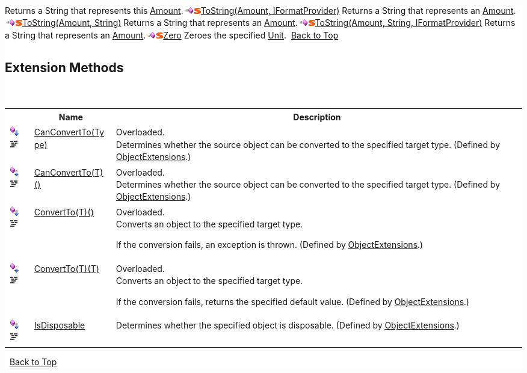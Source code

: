 Returns a String that represents this <a href="T_DevCase_Core_Maths_Amount">Amount</a>.</td></tr><tr><td>![Public method](media/pubmethod.gif "Public method")![Static member](media/static.gif "Static member")</td><td><a href="M_DevCase_Core_Maths_Amount_ToString_2">ToString(Amount, IFormatProvider)</a></td><td>
Returns a String that represents an <a href="T_DevCase_Core_Maths_Amount">Amount</a>.</td></tr><tr><td>![Public method](media/pubmethod.gif "Public method")![Static member](media/static.gif "Static member")</td><td><a href="M_DevCase_Core_Maths_Amount_ToString_3">ToString(Amount, String)</a></td><td>
Returns a String that represents an <a href="T_DevCase_Core_Maths_Amount">Amount</a>.</td></tr><tr><td>![Public method](media/pubmethod.gif "Public method")![Static member](media/static.gif "Static member")</td><td><a href="M_DevCase_Core_Maths_Amount_ToString_4">ToString(Amount, String, IFormatProvider)</a></td><td>
Returns a String that represents an <a href="T_DevCase_Core_Maths_Amount">Amount</a>.</td></tr><tr><td>![Public method](media/pubmethod.gif "Public method")![Static member](media/static.gif "Static member")</td><td><a href="M_DevCase_Core_Maths_Amount_Zero">Zero</a></td><td>
Zeroes the specified <a href="T_DevCase_Core_Maths_Unit">Unit</a>.</td></tr></table>&nbsp;
<a href="#amount-methods">Back to Top</a>

## Extension Methods
&nbsp;<table><tr><th></th><th>Name</th><th>Description</th></tr><tr><td>![Public Extension Method](media/pubextension.gif "Public Extension Method")![Code example](media/CodeExample.png "Code example")</td><td><a href="M_DevCase_Core_Extensions_Object_ObjectExtensions_CanConvertTo">CanConvertTo(Type)</a></td><td>Overloaded.  
Determines whether the source object can be converted to the specified target type.
 (Defined by <a href="T_DevCase_Core_Extensions_Object_ObjectExtensions">ObjectExtensions</a>.)</td></tr><tr><td>![Public Extension Method](media/pubextension.gif "Public Extension Method")![Code example](media/CodeExample.png "Code example")</td><td><a href="M_DevCase_Core_Extensions_Object_ObjectExtensions_CanConvertTo__1">CanConvertTo(T)()</a></td><td>Overloaded.  
Determines whether the source object can be converted to the specified target type.
 (Defined by <a href="T_DevCase_Core_Extensions_Object_ObjectExtensions">ObjectExtensions</a>.)</td></tr><tr><td>![Public Extension Method](media/pubextension.gif "Public Extension Method")![Code example](media/CodeExample.png "Code example")</td><td><a href="M_DevCase_Core_Extensions_Object_ObjectExtensions_ConvertTo__1">ConvertTo(T)()</a></td><td>Overloaded.  
Converts an object to the specified target type. 

 If the conversion fails, an exception is thrown.
 (Defined by <a href="T_DevCase_Core_Extensions_Object_ObjectExtensions">ObjectExtensions</a>.)</td></tr><tr><td>![Public Extension Method](media/pubextension.gif "Public Extension Method")![Code example](media/CodeExample.png "Code example")</td><td><a href="M_DevCase_Core_Extensions_Object_ObjectExtensions_ConvertTo__1_1">ConvertTo(T)(T)</a></td><td>Overloaded.  
Converts an object to the specified target type. 

 If the conversion fails, returns the specified default value.
 (Defined by <a href="T_DevCase_Core_Extensions_Object_ObjectExtensions">ObjectExtensions</a>.)</td></tr><tr><td>![Public Extension Method](media/pubextension.gif "Public Extension Method")![Code example](media/CodeExample.png "Code example")</td><td><a href="M_DevCase_Core_Extensions_Object_ObjectExtensions_IsDisposable">IsDisposable</a></td><td>
Determines whether the specified object is disposable.
 (Defined by <a href="T_DevCase_Core_Extensions_Object_ObjectExtensions">ObjectExtensions</a>.)</td></tr></table>&nbsp;
<a href="#amount-methods">Back to Top</a>
